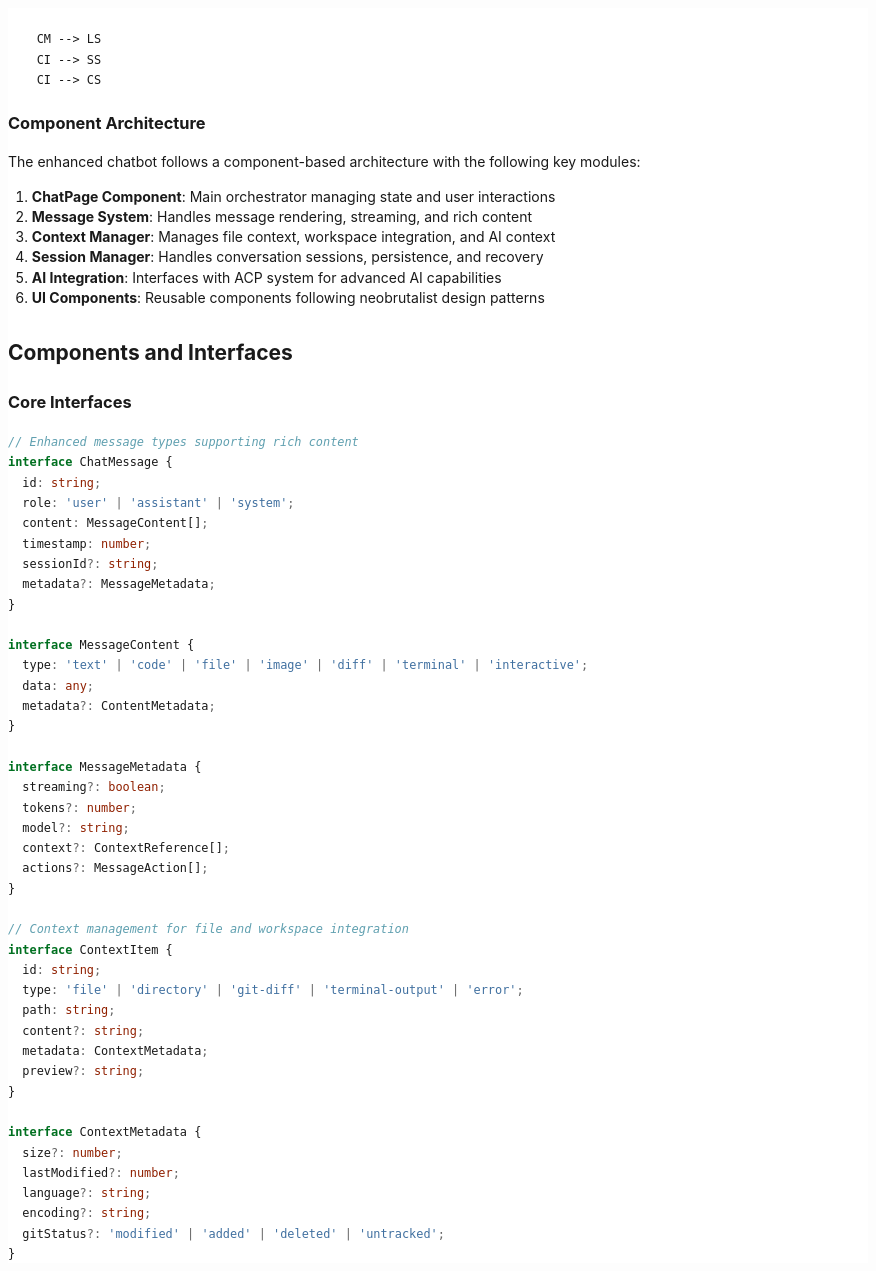 ```mermaid
    
    CM --> LS
    CI --> SS
    CI --> CS
```

### Component Architecture

The enhanced chatbot follows a component-based architecture with the following key modules:

1. **ChatPage Component**: Main orchestrator managing state and user interactions
2. **Message System**: Handles message rendering, streaming, and rich content
3. **Context Manager**: Manages file context, workspace integration, and AI context
4. **Session Manager**: Handles conversation sessions, persistence, and recovery
5. **AI Integration**: Interfaces with ACP system for advanced AI capabilities
6. **UI Components**: Reusable components following neobrutalist design patterns

## Components and Interfaces

### Core Interfaces

```typescript
// Enhanced message types supporting rich content
interface ChatMessage {
  id: string;
  role: 'user' | 'assistant' | 'system';
  content: MessageContent[];
  timestamp: number;
  sessionId?: string;
  metadata?: MessageMetadata;
}

interface MessageContent {
  type: 'text' | 'code' | 'file' | 'image' | 'diff' | 'terminal' | 'interactive';
  data: any;
  metadata?: ContentMetadata;
}

interface MessageMetadata {
  streaming?: boolean;
  tokens?: number;
  model?: string;
  context?: ContextReference[];
  actions?: MessageAction[];
}

// Context management for file and workspace integration
interface ContextItem {
  id: string;
  type: 'file' | 'directory' | 'git-diff' | 'terminal-output' | 'error';
  path: string;
  content?: string;
  metadata: ContextMetadata;
  preview?: string;
}

interface ContextMetadata {
  size?: number;
  lastModified?: number;
  language?: string;
  encoding?: string;
  gitStatus?: 'modified' | 'added' | 'deleted' | 'untracked';
}
```